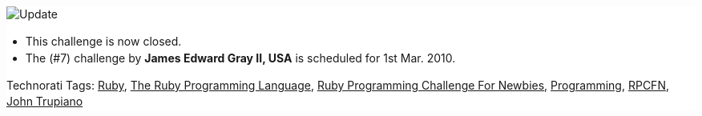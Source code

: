   <p>
    <img class="alignleft" src='http://rubylearning.com/images/update.jpg' style="border: 0px none ;" alt="Update" title="Update" />
  </p>
  
  <ul>
    <li>
      This challenge is now closed.
    </li>
    <li>
      The (#7) challenge by <b>James Edward Gray II, USA</b> is scheduled for 1st Mar. 2010.
    </li>
  </ul>
</div>

Technorati Tags: <a href="http://technorati.com/tag/Ruby" rel="tag">Ruby</a>, <a href="http://technorati.com/tag/The+Ruby+Programming+Language" rel="tag">The Ruby Programming Language</a>, <a href="http://technorati.com/tag/Ruby+Programming+Challenge+For+Newbies" rel="tag">Ruby Programming Challenge For Newbies</a>, <a href="http://technorati.com/tag/Programming" rel="tag">Programming</a>, <a href="http://technorati.com/tag/RPCFN" rel="tag">RPCFN</a>, <a href="http://technorati.com/tag/John+Trupiano" rel="tag">John Trupiano</a>
